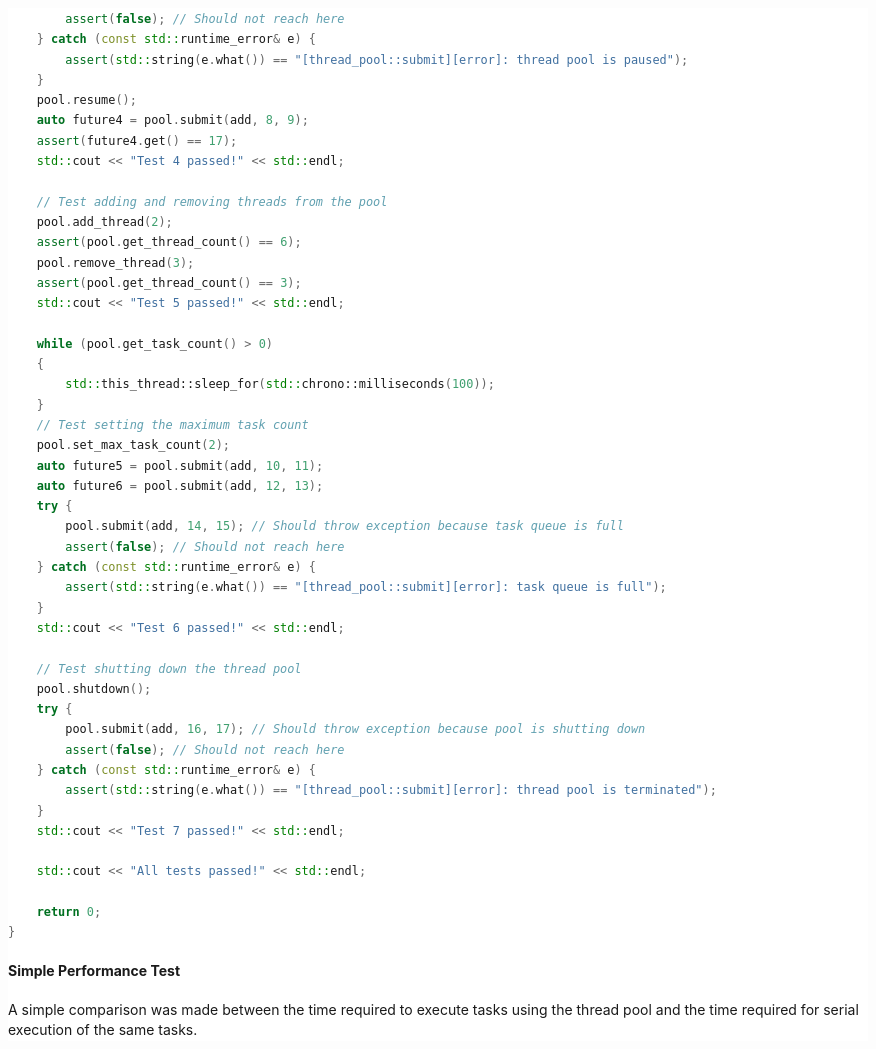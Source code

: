 ```cpp
        assert(false); // Should not reach here
    } catch (const std::runtime_error& e) {
        assert(std::string(e.what()) == "[thread_pool::submit][error]: thread pool is paused");
    }
    pool.resume();
    auto future4 = pool.submit(add, 8, 9);
    assert(future4.get() == 17);
    std::cout << "Test 4 passed!" << std::endl;

    // Test adding and removing threads from the pool
    pool.add_thread(2);
    assert(pool.get_thread_count() == 6);
    pool.remove_thread(3);
    assert(pool.get_thread_count() == 3);
    std::cout << "Test 5 passed!" << std::endl;

    while (pool.get_task_count() > 0)
    {
        std::this_thread::sleep_for(std::chrono::milliseconds(100));
    }
    // Test setting the maximum task count
    pool.set_max_task_count(2);
    auto future5 = pool.submit(add, 10, 11);
    auto future6 = pool.submit(add, 12, 13);
    try {
        pool.submit(add, 14, 15); // Should throw exception because task queue is full
        assert(false); // Should not reach here
    } catch (const std::runtime_error& e) {
        assert(std::string(e.what()) == "[thread_pool::submit][error]: task queue is full");
    }
    std::cout << "Test 6 passed!" << std::endl;

    // Test shutting down the thread pool
    pool.shutdown();
    try {
        pool.submit(add, 16, 17); // Should throw exception because pool is shutting down
        assert(false); // Should not reach here
    } catch (const std::runtime_error& e) {
        assert(std::string(e.what()) == "[thread_pool::submit][error]: thread pool is terminated");
    }
    std::cout << "Test 7 passed!" << std::endl;

    std::cout << "All tests passed!" << std::endl;

    return 0;
}
```

#### Simple Performance Test

A simple comparison was made between the time required to execute tasks using the thread pool and the time required for serial execution of the same tasks.
